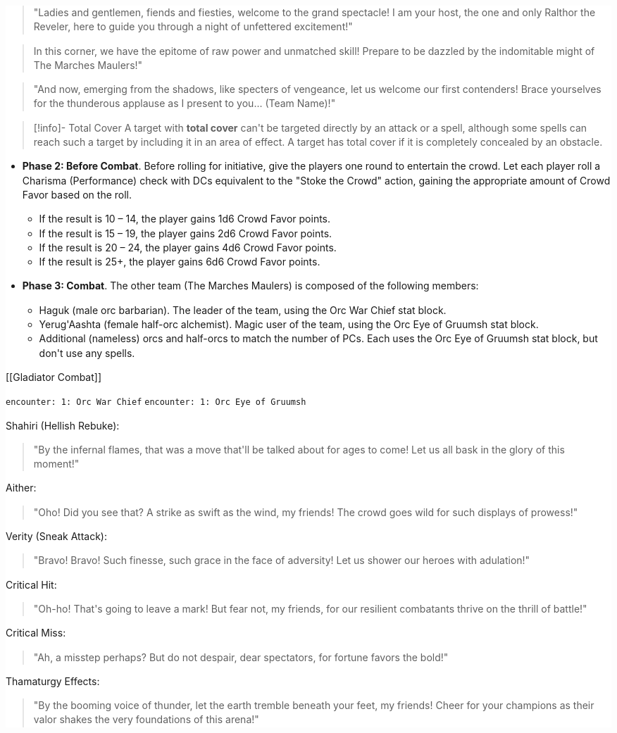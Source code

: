 > "Ladies and gentlemen, fiends and fiesties, welcome to the grand spectacle! I am your host, the one and only Ralthor the Reveler, here to guide you through a night of unfettered excitement!"

> In this corner, we have the epitome of raw power and unmatched skill! Prepare to be dazzled by the indomitable might of The Marches Maulers!"

> "And now, emerging from the shadows, like specters of vengeance, let us welcome our first contenders! Brace yourselves for the thunderous applause as I present to you... (Team Name)!"

>[!info]- Total Cover
>A target with **total cover** can't be targeted directly by an attack or a spell, although some spells can reach such a target by including it in an area of effect. A target has total cover if it is completely concealed by an obstacle.

* **Phase 2: Before Combat**. Before rolling for initiative, give the players one round to entertain the crowd. Let each player roll a Charisma (Performance) check with DCs equivalent to the "Stoke the Crowd" action, gaining the appropriate amount of Crowd Favor based on the roll.

	* If the result is 10 – 14, the player gains 1d6 Crowd Favor points.
	* If the result is 15 – 19, the player gains 2d6 Crowd Favor points.
	* If the result is 20 – 24, the player gains 4d6 Crowd Favor points.
	* If the result is 25+, the player gains 6d6 Crowd Favor points.

* **Phase 3: Combat**. The other team (The Marches Maulers) is composed of the following members:

	* Haguk (male orc barbarian). The leader of the team, using the Orc War Chief stat block.
	* Yerug'Aashta (female half-orc alchemist). Magic user of the team, using the Orc Eye of Gruumsh stat block.
	* Additional (nameless) orcs and half-orcs to match the number of PCs. Each uses the Orc Eye of Gruumsh stat block, but don't use any spells.

[[Gladiator Combat]]

`encounter: 1: Orc War Chief`
`encounter: 1: Orc Eye of Gruumsh`

Shahiri (Hellish Rebuke):
>"By the infernal flames, that was a move that'll be talked about for ages to come! Let us all bask in the glory of this moment!"

Aither:
>"Oho! Did you see that? A strike as swift as the wind, my friends! The crowd goes wild for such displays of prowess!"

Verity (Sneak Attack):
>"Bravo! Bravo! Such finesse, such grace in the face of adversity! Let us shower our heroes with adulation!"

Critical Hit:
>"Oh-ho! That's going to leave a mark! But fear not, my friends, for our resilient combatants thrive on the thrill of battle!"

Critical Miss:
>"Ah, a misstep perhaps? But do not despair, dear spectators, for fortune favors the bold!"

Thamaturgy Effects:
>"By the booming voice of thunder, let the earth tremble beneath your feet, my friends! Cheer for your champions as their valor shakes the very foundations of this arena!"
